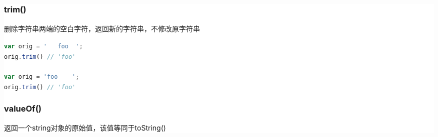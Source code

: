 ### trim()
删除字符串两端的空白字符，返回新的字符串，不修改原字符串
```javascript
var orig = '   foo  ';
orig.trim() // 'foo'

var orig = 'foo    ';
orig.trim() // 'foo'
```

### valueOf()
返回一个string对象的原始值，该值等同于toString()
